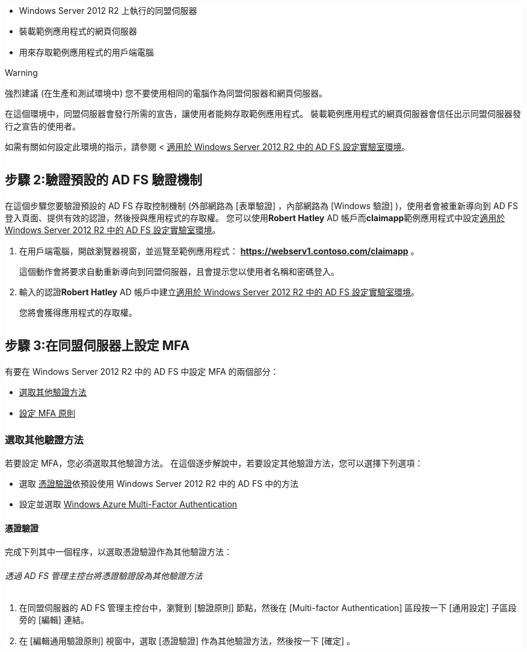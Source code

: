 -   Windows Server 2012 R2 上執行的同盟伺服器

-   裝載範例應用程式的網頁伺服器

-   用來存取範例應用程式的用戶端電腦

> [!WARNING]
> 強烈建議 (在生產和測試環境中) 您不要使用相同的電腦作為同盟伺服器和網頁伺服器。

在這個環境中，同盟伺服器會發行所需的宣告，讓使用者能夠存取範例應用程式。 裝載範例應用程式的網頁伺服器會信任出示同盟伺服器發行之宣告的使用者。

如需有關如何設定此環境的指示，請參閱 <<c0> [ 適用於 Windows Server 2012 R2 中的 AD FS 設定實驗室環境](../../ad-fs/deployment/Set-up-the-lab-environment-for-AD-FS-in-Windows-Server-2012-R2.md)。

## <a name="BKMK_2"></a>步驟 2:驗證預設的 AD FS 驗證機制
在這個步驟您要驗證預設的 AD FS 存取控制機制 (外部網路為 [表單驗證]  ，內部網路為 [Windows 驗證]  )，使用者會被重新導向到 AD FS 登入頁面、提供有效的認證，然後授與應用程式的存取權。 您可以使用**Robert Hatley** AD 帳戶而**claimapp**範例應用程式中設定[適用於 Windows Server 2012 R2 中的 AD FS 設定實驗室環境](../../ad-fs/deployment/Set-up-the-lab-environment-for-AD-FS-in-Windows-Server-2012-R2.md)。

1.  在用戶端電腦，開啟瀏覽器視窗，並巡覽至範例應用程式： **https://webserv1.contoso.com/claimapp** 。

    這個動作會將要求自動重新導向到同盟伺服器，且會提示您以使用者名稱和密碼登入。

2.  輸入的認證**Robert Hatley** AD 帳戶中建立[適用於 Windows Server 2012 R2 中的 AD FS 設定實驗室環境](../../ad-fs/deployment/Set-up-the-lab-environment-for-AD-FS-in-Windows-Server-2012-R2.md)。

    您將會獲得應用程式的存取權。

## <a name="BKMK_3"></a>步驟 3:在同盟伺服器上設定 MFA
有要在 Windows Server 2012 R2 中的 AD FS 中設定 MFA 的兩個部分：

-   [選取其他驗證方法](../../ad-fs/operations/Walkthrough-Guide--Manage-Risk-with-Additional-Multi-Factor-Authentication-for-Sensitive-Applications.md#BKMK_5)

-   [設定 MFA 原則](../../ad-fs/operations/Walkthrough-Guide--Manage-Risk-with-Additional-Multi-Factor-Authentication-for-Sensitive-Applications.md#BKMK_6)

### <a name="BKMK_5"></a>選取其他驗證方法
若要設定 MFA，您必須選取其他驗證方法。 在這個逐步解說中，若要設定其他驗證方法，您可以選擇下列選項：

-   選取 [憑證驗證](../../ad-fs/operations/Walkthrough-Guide--Manage-Risk-with-Additional-Multi-Factor-Authentication-for-Sensitive-Applications.md#BKMK_7)依預設使用 Windows Server 2012 R2 中的 AD FS 中的方法

-   設定並選取 [Windows Azure Multi-Factor Authentication](../../ad-fs/operations/Walkthrough-Guide--Manage-Risk-with-Additional-Multi-Factor-Authentication-for-Sensitive-Applications.md#BKMK_8)

#### <a name="BKMK_7"></a>憑證驗證
完成下列其中一個程序，以選取憑證驗證作為其他驗證方法：

###### <a name="to-configure-certificate-authentication-as-an-additional-authentication-method-via-the-ad-fs-management-console"></a>透過 AD FS 管理主控台將憑證驗證設為其他驗證方法

1.  在同盟伺服器的 AD FS 管理主控台中，瀏覽到 [驗證原則]  節點，然後在 [Multi-factor Authentication]  區段按一下 [通用設定]  子區段旁的 [編輯]  連結。

2.  在 [編輯通用驗證原則]  視窗中，選取 [憑證驗證]  作為其他驗證方法，然後按一下 [確定]  。
